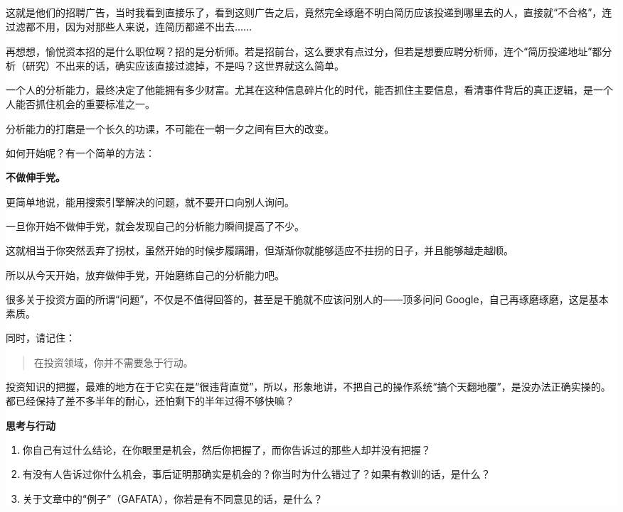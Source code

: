 这就是他们的招聘广告，当时我看到直接乐了，看到这则广告之后，竟然完全琢磨不明白简历应该投递到哪里去的人，直接就“不合格”，连过滤都不用，因为对那些人来说，连简历都递不出去……

再想想，愉悦资本招的是什么职位啊？招的是分析师。若是招前台，这么要求有点过分，但若是想要应聘分析师，连个“简历投递地址”都分析（研究）不出来的话，确实应该直接过滤掉，不是吗？这世界就这么简单。

一个人的分析能力，最终决定了他能拥有多少财富。尤其在这种信息碎片化的时代，能否抓住主要信息，看清事件背后的真正逻辑，是一个人能否抓住机会的重要标准之一。

分析能力的打磨是一个长久的功课，不可能在一朝一夕之间有巨大的改变。

如何开始呢？有一个简单的方法：

**不做伸手党。**

更简单地说，能用搜索引擎解决的问题，就不要开口向别人询问。

一旦你开始不做伸手党，就会发现自己的分析能力瞬间提高了不少。

这就相当于你突然丢弃了拐杖，虽然开始的时候步履蹒跚，但渐渐你就能够适应不拄拐的日子，并且能够越走越顺。

所以从今天开始，放弃做伸手党，开始磨练自己的分析能力吧。

很多关于投资方面的所谓“问题”，不仅是不值得回答的，甚至是干脆就不应该问别人的——顶多问问 Google，自己再琢磨琢磨，这是基本素质。

同时，请记住：
>在投资领域，你并不需要急于行动。

投资知识的把握，最难的地方在于它实在是“很违背直觉”，所以，形象地讲，不把自己的操作系统“搞个天翻地覆”，是没办法正确实操的。都已经保持了差不多半年的耐心，还怕剩下的半年过得不够快嘛？


**思考与行动**

1. 你自己有过什么结论，在你眼里是机会，然后你把握了，而你告诉过的那些人却并没有把握？

2. 有没有人告诉过你什么机会，事后证明那确实是机会的？你当时为什么错过了？如果有教训的话，是什么？

3. 关于文章中的“例子”（GAFATA），你若是有不同意见的话，是什么？